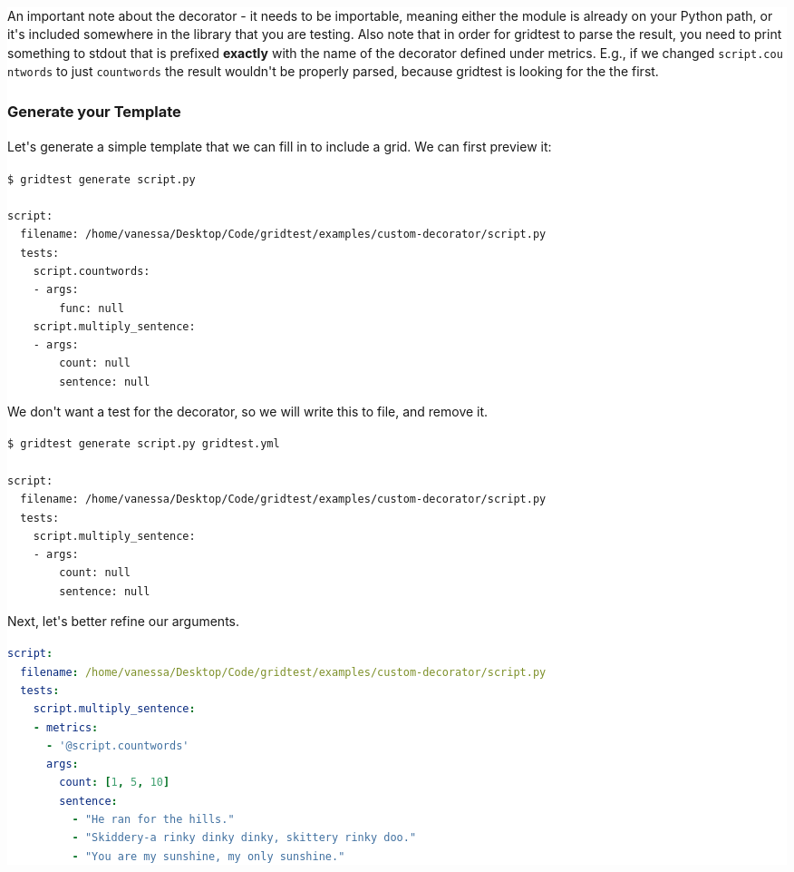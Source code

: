 ```python
```
An important note about the decorator - it needs to be importable, meaning either
the module is already on your Python path, or it's included somewhere in the library
that you are testing. Also note that in order for gridtest to parse the result, you
need to print something to stdout that is prefixed **exactly** with the name of
the decorator defined under metrics. E.g., if we changed `script.countwords` to just
`countwords` the result wouldn't be properly parsed, because gridtest is looking
for the the first.


### Generate your Template

Let's generate a simple template that we can fill in to include a grid. We can
first preview it:

```bash
$ gridtest generate script.py

script:
  filename: /home/vanessa/Desktop/Code/gridtest/examples/custom-decorator/script.py
  tests:
    script.countwords:
    - args:
        func: null
    script.multiply_sentence:
    - args:
        count: null
        sentence: null
```

We don't want a test for the decorator, so we will write this to file, and remove it.

```bash
$ gridtest generate script.py gridtest.yml

script:
  filename: /home/vanessa/Desktop/Code/gridtest/examples/custom-decorator/script.py
  tests:
    script.multiply_sentence:
    - args:
        count: null
        sentence: null
```

Next, let's better refine our arguments.

```yaml
script:
  filename: /home/vanessa/Desktop/Code/gridtest/examples/custom-decorator/script.py
  tests:
    script.multiply_sentence:
    - metrics:
      - '@script.countwords'
      args:
        count: [1, 5, 10]
        sentence:
          - "He ran for the hills."
          - "Skiddery-a rinky dinky dinky, skittery rinky doo."
          - "You are my sunshine, my only sunshine."
```


[homepage]: http://contributor-covenant.org
[version]: http://contributor-covenant.org/version/1/4/